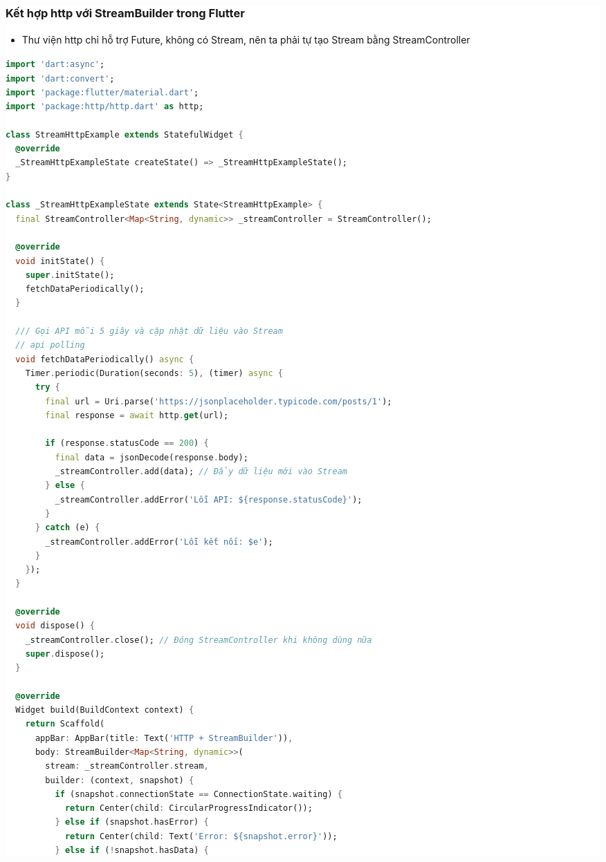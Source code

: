 ```dart
```

### Kết hợp http với StreamBuilder trong Flutter
- Thư viện http chỉ hỗ trợ Future, không có Stream, nên ta phải tự tạo Stream bằng StreamController

```dart
import 'dart:async';
import 'dart:convert';
import 'package:flutter/material.dart';
import 'package:http/http.dart' as http;

class StreamHttpExample extends StatefulWidget {
  @override
  _StreamHttpExampleState createState() => _StreamHttpExampleState();
}

class _StreamHttpExampleState extends State<StreamHttpExample> {
  final StreamController<Map<String, dynamic>> _streamController = StreamController();
  
  @override
  void initState() {
    super.initState();
    fetchDataPeriodically();
  }

  /// Gọi API mỗi 5 giây và cập nhật dữ liệu vào Stream
  // api polling
  void fetchDataPeriodically() async {
    Timer.periodic(Duration(seconds: 5), (timer) async {
      try {
        final url = Uri.parse('https://jsonplaceholder.typicode.com/posts/1');
        final response = await http.get(url);

        if (response.statusCode == 200) {
          final data = jsonDecode(response.body);
          _streamController.add(data); // Đẩy dữ liệu mới vào Stream
        } else {
          _streamController.addError('Lỗi API: ${response.statusCode}');
        }
      } catch (e) {
        _streamController.addError('Lỗi kết nối: $e');
      }
    });
  }

  @override
  void dispose() {
    _streamController.close(); // Đóng StreamController khi không dùng nữa
    super.dispose();
  }

  @override
  Widget build(BuildContext context) {
    return Scaffold(
      appBar: AppBar(title: Text('HTTP + StreamBuilder')),
      body: StreamBuilder<Map<String, dynamic>>(
        stream: _streamController.stream,
        builder: (context, snapshot) {
          if (snapshot.connectionState == ConnectionState.waiting) {
            return Center(child: CircularProgressIndicator());
          } else if (snapshot.hasError) {
            return Center(child: Text('Error: ${snapshot.error}'));
          } else if (!snapshot.hasData) {
```